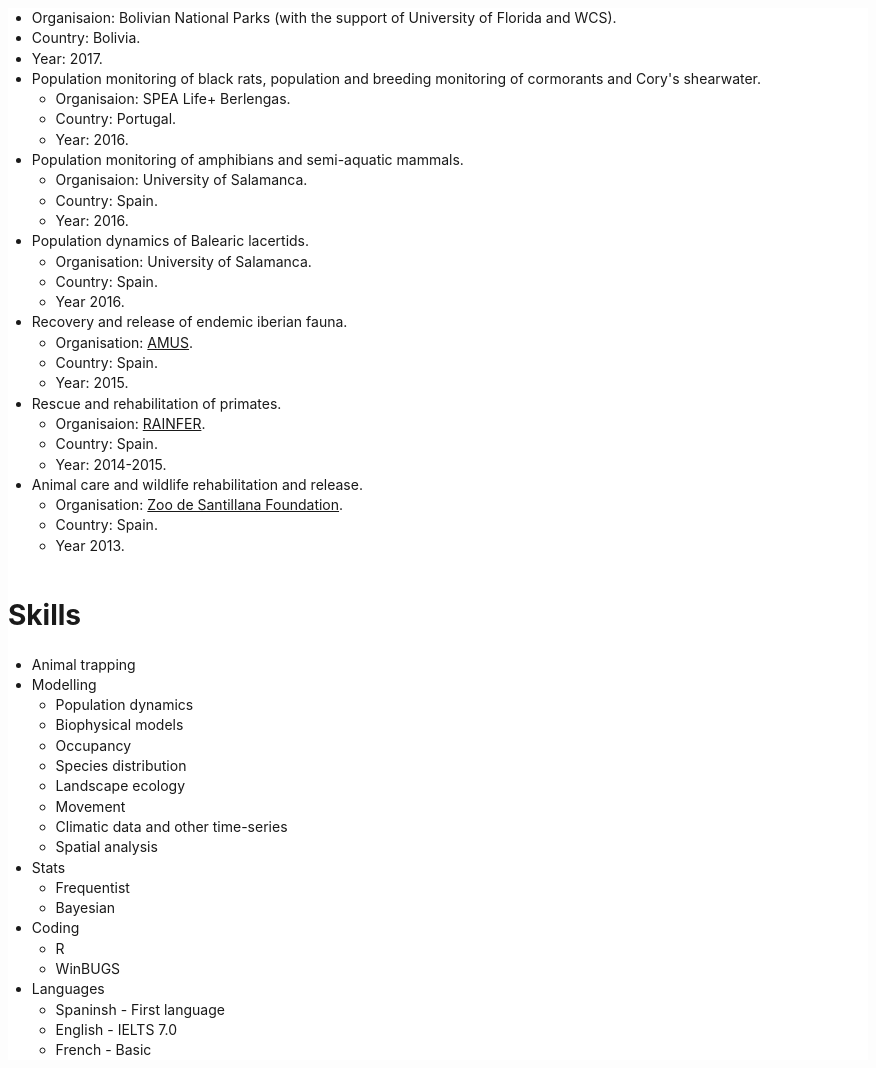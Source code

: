  * Organisaion: Bolivian National Parks (with the support of University of Florida and WCS).
  * Country: Bolivia.
  * Year: 2017.
* Population monitoring of black rats, population and breeding monitoring of cormorants and Cory's shearwater.
  * Organisaion: SPEA Life+ Berlengas.
  * Country: Portugal.
  * Year: 2016.
* Population monitoring of amphibians and semi-aquatic mammals.
  * Organisaion: University of Salamanca.
  * Country: Spain.
  * Year: 2016.
* Population dynamics of Balearic lacertids.
  * Organisation: University of Salamanca.
  * Country: Spain.
  * Year 2016.
* Recovery and release of endemic iberian fauna.
  * Organisation: [AMUS](https://www.amus.org.es/).
  * Country: Spain.
  * Year: 2015.
* Rescue and rehabilitation of primates.
  * Organisaion: [RAINFER](http://rainfer.org/english/).
  * Country: Spain.
  * Year: 2014-2015.
* Animal care and wildlife rehabilitation and release.
  * Organisation: [Zoo de Santillana Foundation](http://www.fundacionzoodesantillana.org/).
  * Country: Spain.
  * Year 2013.
  
Skills
======
* Animal trapping
* Modelling
  * Population dynamics
  * Biophysical models
  * Occupancy
  * Species distribution
  * Landscape ecology
  *	Movement
  *	Climatic data and other time-series
  *	Spatial analysis
* Stats
  * Frequentist
  * Bayesian
* Coding
  * R
  * WinBUGS
* Languages
  * Spaninsh - First language
  * English - IELTS 7.0
  * French - Basic  
